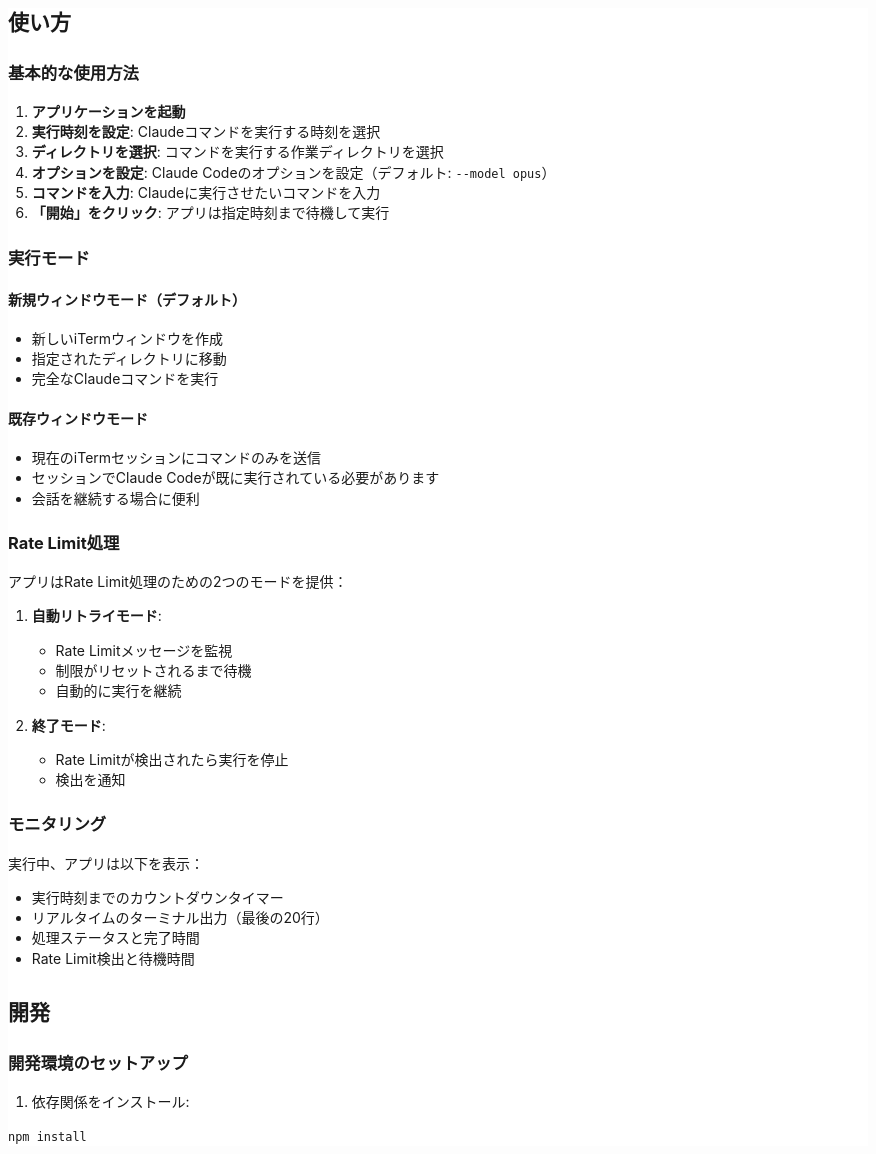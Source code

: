 ## 使い方

### 基本的な使用方法

1. **アプリケーションを起動**
2. **実行時刻を設定**: Claudeコマンドを実行する時刻を選択
3. **ディレクトリを選択**: コマンドを実行する作業ディレクトリを選択
4. **オプションを設定**: Claude Codeのオプションを設定（デフォルト: `--model opus`）
5. **コマンドを入力**: Claudeに実行させたいコマンドを入力
6. **「開始」をクリック**: アプリは指定時刻まで待機して実行

### 実行モード

#### 新規ウィンドウモード（デフォルト）
- 新しいiTermウィンドウを作成
- 指定されたディレクトリに移動
- 完全なClaudeコマンドを実行

#### 既存ウィンドウモード
- 現在のiTermセッションにコマンドのみを送信
- セッションでClaude Codeが既に実行されている必要があります
- 会話を継続する場合に便利

### Rate Limit処理

アプリはRate Limit処理のための2つのモードを提供：

1. **自動リトライモード**: 
   - Rate Limitメッセージを監視
   - 制限がリセットされるまで待機
   - 自動的に実行を継続

2. **終了モード**:
   - Rate Limitが検出されたら実行を停止
   - 検出を通知

### モニタリング

実行中、アプリは以下を表示：
- 実行時刻までのカウントダウンタイマー
- リアルタイムのターミナル出力（最後の20行）
- 処理ステータスと完了時間
- Rate Limit検出と待機時間

## 開発

### 開発環境のセットアップ

1. 依存関係をインストール:
```bash
npm install
```
